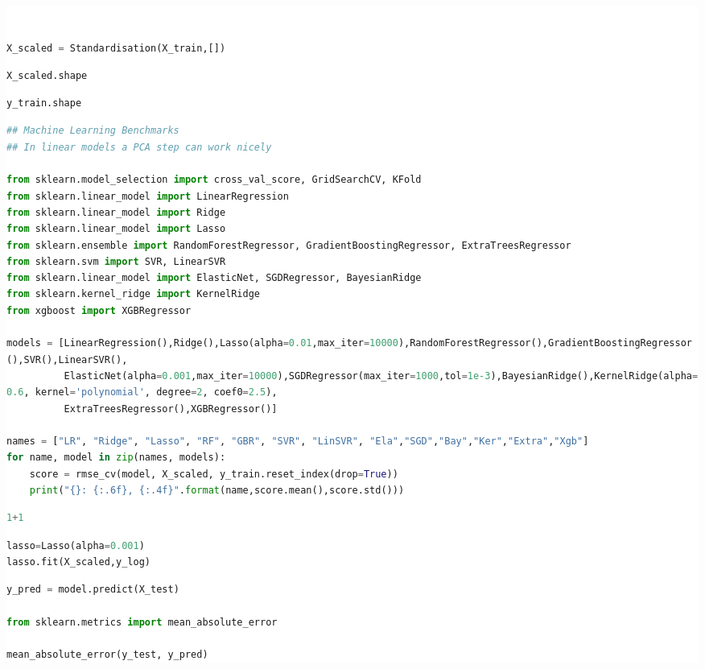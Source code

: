 ```python


X_scaled = Standardisation(X_train,[])
```


```python
X_scaled.shape
```


```python
y_train.shape
```


```python
## Machine Learning Benchmarks
## In linear models a PCA step can work nicely 

from sklearn.model_selection import cross_val_score, GridSearchCV, KFold
from sklearn.linear_model import LinearRegression
from sklearn.linear_model import Ridge
from sklearn.linear_model import Lasso
from sklearn.ensemble import RandomForestRegressor, GradientBoostingRegressor, ExtraTreesRegressor
from sklearn.svm import SVR, LinearSVR
from sklearn.linear_model import ElasticNet, SGDRegressor, BayesianRidge
from sklearn.kernel_ridge import KernelRidge
from xgboost import XGBRegressor

models = [LinearRegression(),Ridge(),Lasso(alpha=0.01,max_iter=10000),RandomForestRegressor(),GradientBoostingRegressor(),SVR(),LinearSVR(),
          ElasticNet(alpha=0.001,max_iter=10000),SGDRegressor(max_iter=1000,tol=1e-3),BayesianRidge(),KernelRidge(alpha=0.6, kernel='polynomial', degree=2, coef0=2.5),
          ExtraTreesRegressor(),XGBRegressor()]

names = ["LR", "Ridge", "Lasso", "RF", "GBR", "SVR", "LinSVR", "Ela","SGD","Bay","Ker","Extra","Xgb"]
for name, model in zip(names, models):
    score = rmse_cv(model, X_scaled, y_train.reset_index(drop=True))
    print("{}: {:.6f}, {:.4f}".format(name,score.mean(),score.std()))
```


```python
1+1
```


```python
lasso=Lasso(alpha=0.001)
lasso.fit(X_scaled,y_log)

```


```python
y_pred = model.predict(X_test)

from sklearn.metrics import mean_absolute_error

mean_absolute_error(y_test, y_pred)
```
